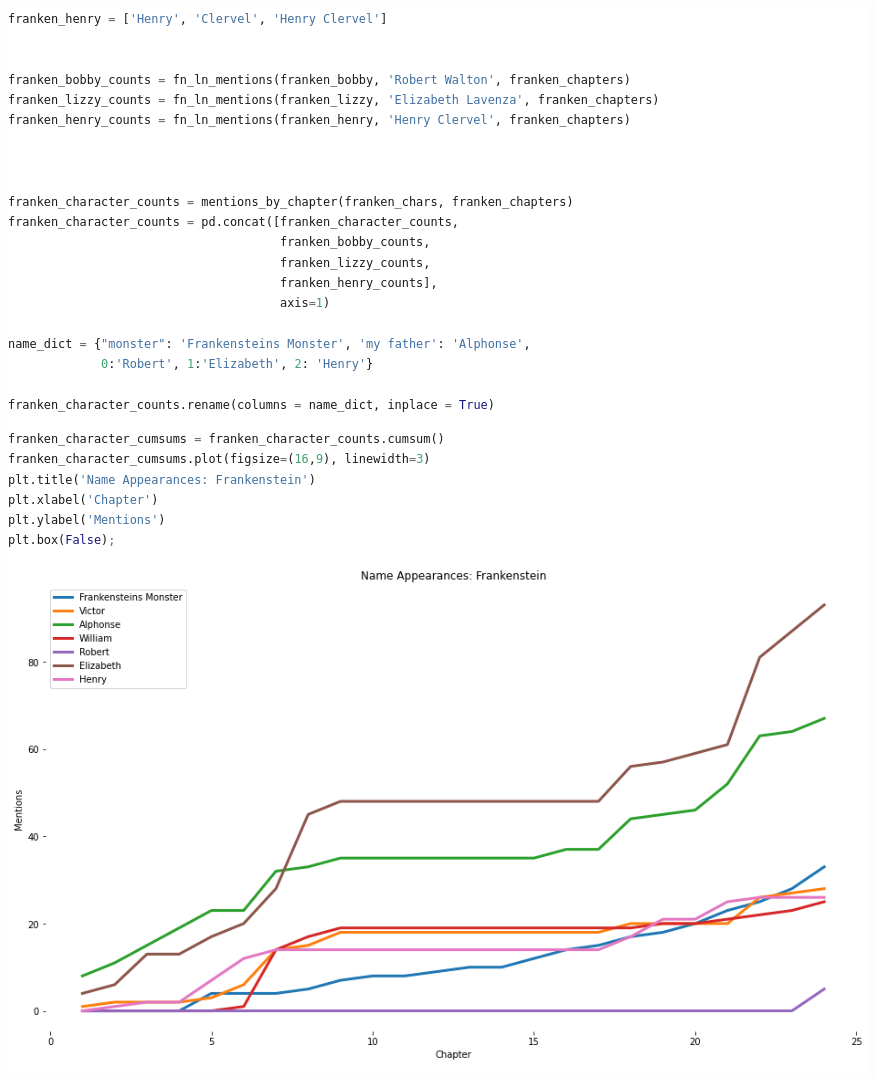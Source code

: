 ```python
franken_henry = ['Henry', 'Clervel', 'Henry Clervel']


franken_bobby_counts = fn_ln_mentions(franken_bobby, 'Robert Walton', franken_chapters)
franken_lizzy_counts = fn_ln_mentions(franken_lizzy, 'Elizabeth Lavenza', franken_chapters)
franken_henry_counts = fn_ln_mentions(franken_henry, 'Henry Clervel', franken_chapters)



franken_character_counts = mentions_by_chapter(franken_chars, franken_chapters)
franken_character_counts = pd.concat([franken_character_counts,
                                      franken_bobby_counts,
                                      franken_lizzy_counts,
                                      franken_henry_counts],
                                      axis=1)

name_dict = {"monster": 'Frankensteins Monster', 'my father': 'Alphonse',
             0:'Robert', 1:'Elizabeth', 2: 'Henry'}

franken_character_counts.rename(columns = name_dict, inplace = True)
```


```python
franken_character_cumsums = franken_character_counts.cumsum()
franken_character_cumsums.plot(figsize=(16,9), linewidth=3)
plt.title('Name Appearances: Frankenstein')
plt.xlabel('Chapter')
plt.ylabel('Mentions')
plt.box(False);
```


![png](figures/output_15_0.png)
